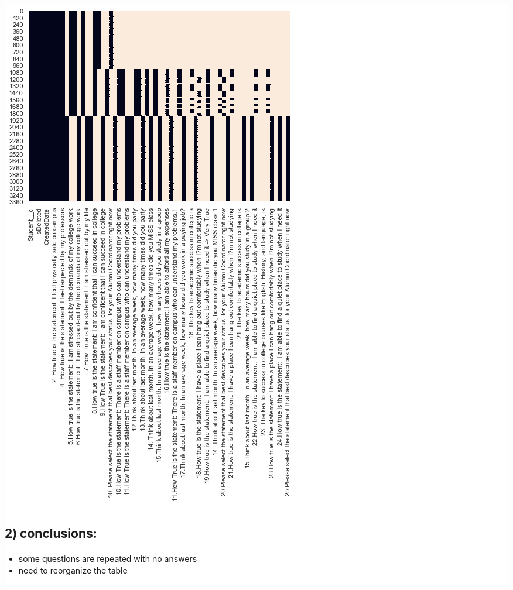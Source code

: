![png](output_127_1.png)


## 2) conclusions:
- some questions are repeated with no answers
- need to reorganize the table

***

